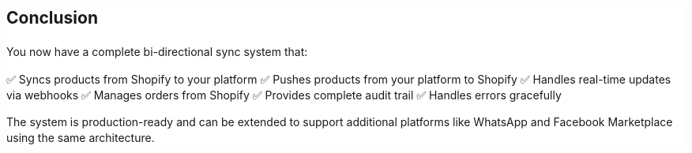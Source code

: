 ## Conclusion

You now have a complete bi-directional sync system that:

✅ Syncs products from Shopify to your platform
✅ Pushes products from your platform to Shopify
✅ Handles real-time updates via webhooks
✅ Manages orders from Shopify
✅ Provides complete audit trail
✅ Handles errors gracefully

The system is production-ready and can be extended to support additional platforms like WhatsApp and Facebook Marketplace using the same architecture.
